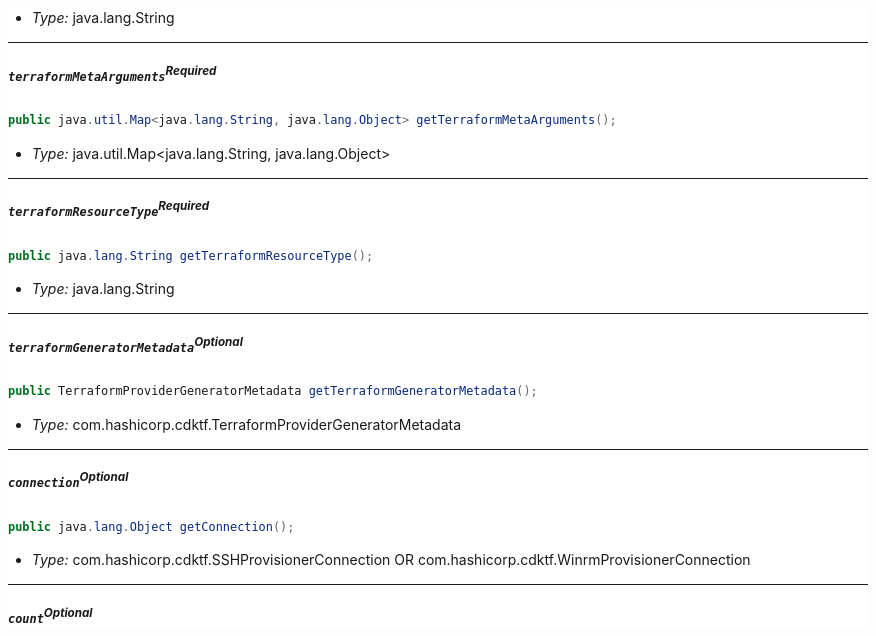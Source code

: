 - *Type:* java.lang.String

---

##### `terraformMetaArguments`<sup>Required</sup> <a name="terraformMetaArguments" id="@cdktf/provider-cloudflare.r2BucketLifecycle.R2BucketLifecycle.property.terraformMetaArguments"></a>

```java
public java.util.Map<java.lang.String, java.lang.Object> getTerraformMetaArguments();
```

- *Type:* java.util.Map<java.lang.String, java.lang.Object>

---

##### `terraformResourceType`<sup>Required</sup> <a name="terraformResourceType" id="@cdktf/provider-cloudflare.r2BucketLifecycle.R2BucketLifecycle.property.terraformResourceType"></a>

```java
public java.lang.String getTerraformResourceType();
```

- *Type:* java.lang.String

---

##### `terraformGeneratorMetadata`<sup>Optional</sup> <a name="terraformGeneratorMetadata" id="@cdktf/provider-cloudflare.r2BucketLifecycle.R2BucketLifecycle.property.terraformGeneratorMetadata"></a>

```java
public TerraformProviderGeneratorMetadata getTerraformGeneratorMetadata();
```

- *Type:* com.hashicorp.cdktf.TerraformProviderGeneratorMetadata

---

##### `connection`<sup>Optional</sup> <a name="connection" id="@cdktf/provider-cloudflare.r2BucketLifecycle.R2BucketLifecycle.property.connection"></a>

```java
public java.lang.Object getConnection();
```

- *Type:* com.hashicorp.cdktf.SSHProvisionerConnection OR com.hashicorp.cdktf.WinrmProvisionerConnection

---

##### `count`<sup>Optional</sup> <a name="count" id="@cdktf/provider-cloudflare.r2BucketLifecycle.R2BucketLifecycle.property.count"></a>
